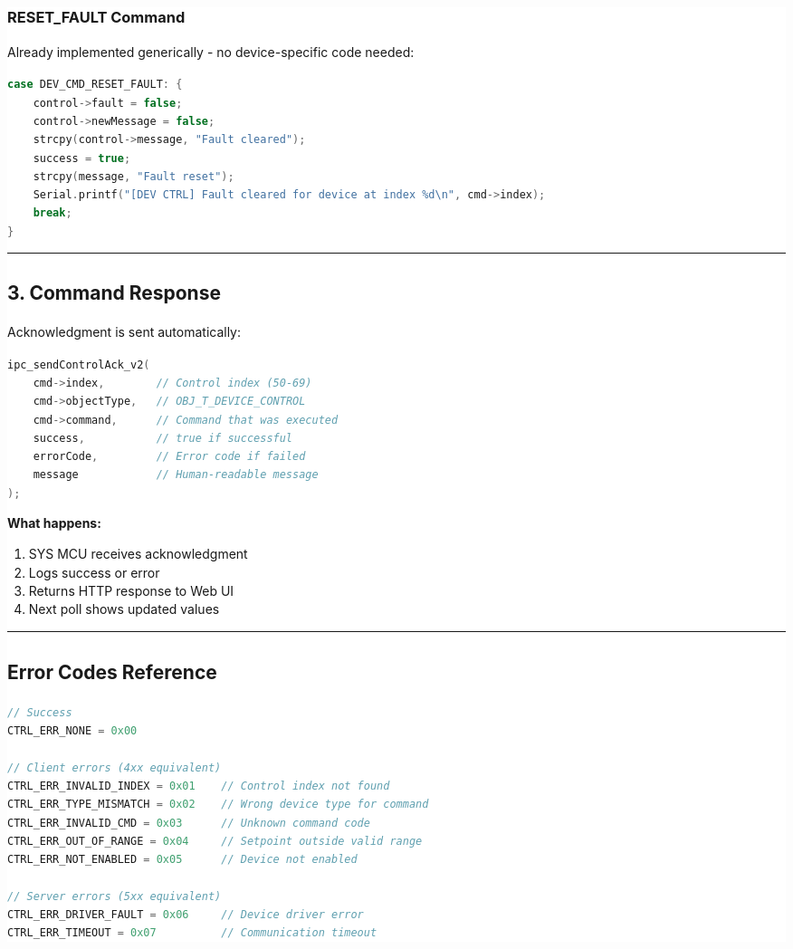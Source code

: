 ### RESET_FAULT Command

Already implemented generically - no device-specific code needed:

```cpp
case DEV_CMD_RESET_FAULT: {
    control->fault = false;
    control->newMessage = false;
    strcpy(control->message, "Fault cleared");
    success = true;
    strcpy(message, "Fault reset");
    Serial.printf("[DEV CTRL] Fault cleared for device at index %d\n", cmd->index);
    break;
}
```

---

## 3. Command Response

Acknowledgment is sent automatically:

```cpp
ipc_sendControlAck_v2(
    cmd->index,        // Control index (50-69)
    cmd->objectType,   // OBJ_T_DEVICE_CONTROL
    cmd->command,      // Command that was executed
    success,           // true if successful
    errorCode,         // Error code if failed
    message            // Human-readable message
);
```

**What happens:**
1. SYS MCU receives acknowledgment
2. Logs success or error
3. Returns HTTP response to Web UI
4. Next poll shows updated values

---

## Error Codes Reference

```cpp
// Success
CTRL_ERR_NONE = 0x00

// Client errors (4xx equivalent)
CTRL_ERR_INVALID_INDEX = 0x01    // Control index not found
CTRL_ERR_TYPE_MISMATCH = 0x02    // Wrong device type for command
CTRL_ERR_INVALID_CMD = 0x03      // Unknown command code
CTRL_ERR_OUT_OF_RANGE = 0x04     // Setpoint outside valid range
CTRL_ERR_NOT_ENABLED = 0x05      // Device not enabled

// Server errors (5xx equivalent)
CTRL_ERR_DRIVER_FAULT = 0x06     // Device driver error
CTRL_ERR_TIMEOUT = 0x07          // Communication timeout
```
